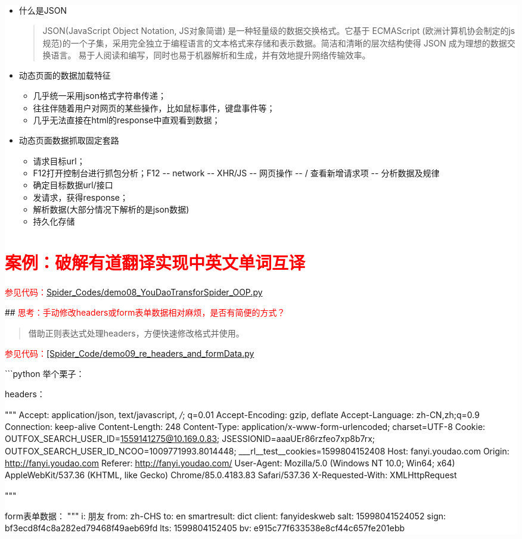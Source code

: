 - 什么是JSON

  > JSON(JavaScript Object Notation, JS对象简谱) 是一种轻量级的数据交换格式。它基于 ECMAScript (欧洲计算机协会制定的js规范)的一个子集，采用完全独立于编程语言的文本格式来存储和表示数据。简洁和清晰的层次结构使得 JSON 成为理想的数据交换语言。 易于人阅读和编写，同时也易于机器解析和生成，并有效地提升网络传输效率。

- 动态页面的数据加载特征

  - 几乎统一采用json格式字符串传递；
  - 往往伴随着用户对网页的某些操作，比如鼠标事件，键盘事件等；
  - 几乎无法直接在html的response中直观看到数据；

- 动态页面数据抓取固定套路

  - 请求目标url；
  - F12打开控制台进行抓包分析；F12 -- network -- XHR/JS -- 网页操作 -- / 查看新增请求项 -- 分析数据及规律
  - 确定目标数据url/接口
  - 发请求，获得response；
  - 解析数据(大部分情况下解析的是json数据)
  - 持久化存储

# <font color="red">案例：破解有道翻译实现中英文单词互译</font>

<p><font color='red'>参见代码：<a href="https://github.com/La0bALanG/Spider_Codes">Spider_Codes/demo08_YouDaoTransforSpider_OOP.py</a></font></p>
## <font color="red">思考：手动修改headers或form表单数据相对麻烦，是否有简便的方式？</font>

> 借助正则表达式处理headers，方便快速修改格式并使用。

<p><font color='red'>参见代码：<a href="https://github.com/La0bALanG/Spider_Codes">[Spider_Code/demo09_re_headers_and_formData.py</a></font></p>
```python
举个栗子：

headers：

"""
Accept: application/json, text/javascript, */*; q=0.01
Accept-Encoding: gzip, deflate
Accept-Language: zh-CN,zh;q=0.9
Connection: keep-alive
Content-Length: 248
Content-Type: application/x-www-form-urlencoded; charset=UTF-8
Cookie: OUTFOX_SEARCH_USER_ID=1559141275@10.169.0.83; JSESSIONID=aaaUEr86rzfeo7xp8b7rx; OUTFOX_SEARCH_USER_ID_NCOO=1009771993.8014448; ___rl__test__cookies=1599804152408
Host: fanyi.youdao.com
Origin: http://fanyi.youdao.com
Referer: http://fanyi.youdao.com/
User-Agent: Mozilla/5.0 (Windows NT 10.0; Win64; x64) AppleWebKit/537.36 (KHTML, like Gecko) Chrome/85.0.4183.83 Safari/537.36
X-Requested-With: XMLHttpRequest

"""
    
form表单数据：
"""
i: 朋友
from: zh-CHS
to: en
smartresult: dict
client: fanyideskweb
salt: 15998041524052
sign: bf3ecd8f4c8a282ed79468f49aeb69fd
lts: 1599804152405
bv: e915c77f633538e8cf44c657fe201ebb
```